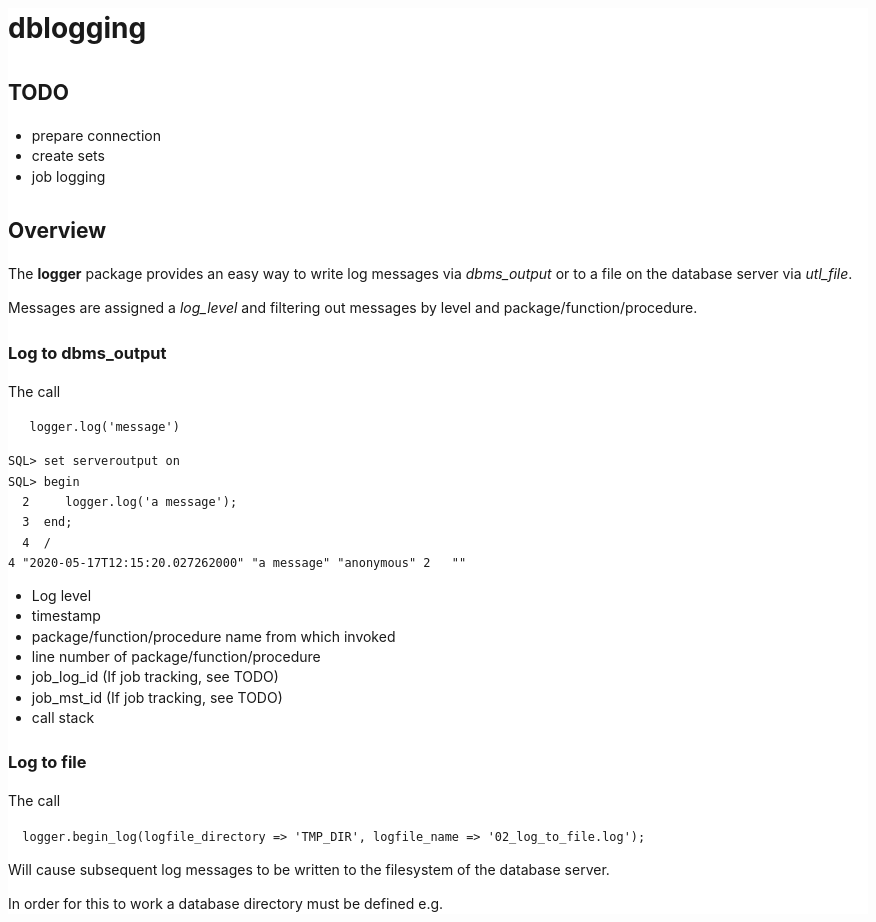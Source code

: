 # dblogging 

## TODO

* prepare connection
* create sets
* job logging

## Overview

The **logger** package provides an easy way to write log messages via *dbms_output* or to a file on 
the database server via *utl_file*.

Messages are assigned a *log_level* and filtering out messages by level and package/function/procedure.

### Log to dbms_output

The call

``` 
   logger.log('message')
```


```
SQL> set serveroutput on
SQL> begin
  2  	logger.log('a message');
  3  end;
  4  /
4 "2020-05-17T12:15:20.027262000" "a message" "anonymous" 2   ""                
```

* Log level
* timestamp
* package/function/procedure name from which invoked
* line number of package/function/procedure
* job_log_id (If job tracking, see TODO)
* job_mst_id (If job tracking, see TODO)
* call stack 

### Log to file

The call
```
  logger.begin_log(logfile_directory => 'TMP_DIR', logfile_name => '02_log_to_file.log');
```

Will cause subsequent log messages to be written to the filesystem of 
the database server.

In order for this to work a database directory must be defined e.g.
